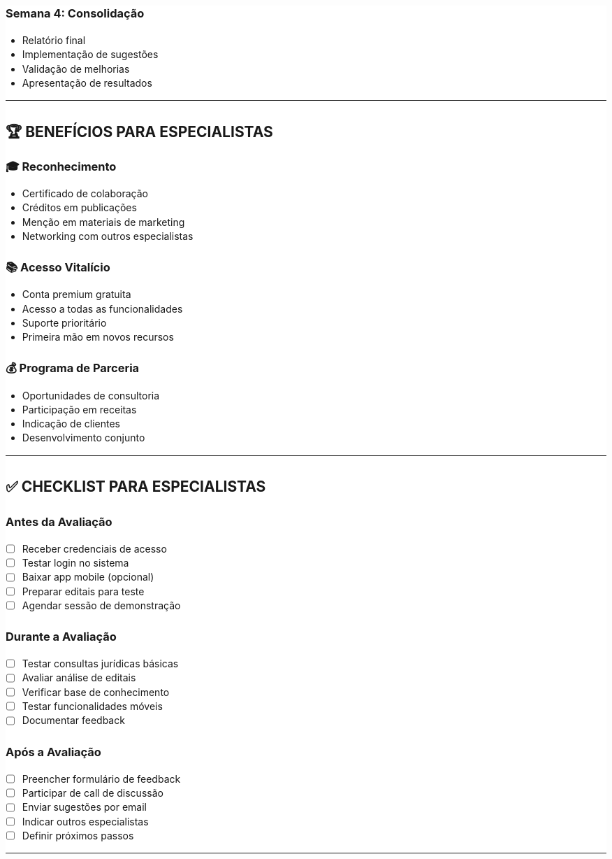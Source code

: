 ### **Semana 4: Consolidação**
- Relatório final
- Implementação de sugestões
- Validação de melhorias
- Apresentação de resultados

---

## 🏆 **BENEFÍCIOS PARA ESPECIALISTAS**

### **🎓 Reconhecimento**
- Certificado de colaboração
- Créditos em publicações
- Menção em materiais de marketing
- Networking com outros especialistas

### **📚 Acesso Vitalício**
- Conta premium gratuita
- Acesso a todas as funcionalidades
- Suporte prioritário
- Primeira mão em novos recursos

### **💰 Programa de Parceria**
- Oportunidades de consultoria
- Participação em receitas
- Indicação de clientes
- Desenvolvimento conjunto

---

## ✅ **CHECKLIST PARA ESPECIALISTAS**

### **Antes da Avaliação**
- [ ] Receber credenciais de acesso
- [ ] Testar login no sistema
- [ ] Baixar app mobile (opcional)
- [ ] Preparar editais para teste
- [ ] Agendar sessão de demonstração

### **Durante a Avaliação**
- [ ] Testar consultas jurídicas básicas
- [ ] Avaliar análise de editais
- [ ] Verificar base de conhecimento
- [ ] Testar funcionalidades móveis
- [ ] Documentar feedback

### **Após a Avaliação**
- [ ] Preencher formulário de feedback
- [ ] Participar de call de discussão
- [ ] Enviar sugestões por email
- [ ] Indicar outros especialistas
- [ ] Definir próximos passos

---